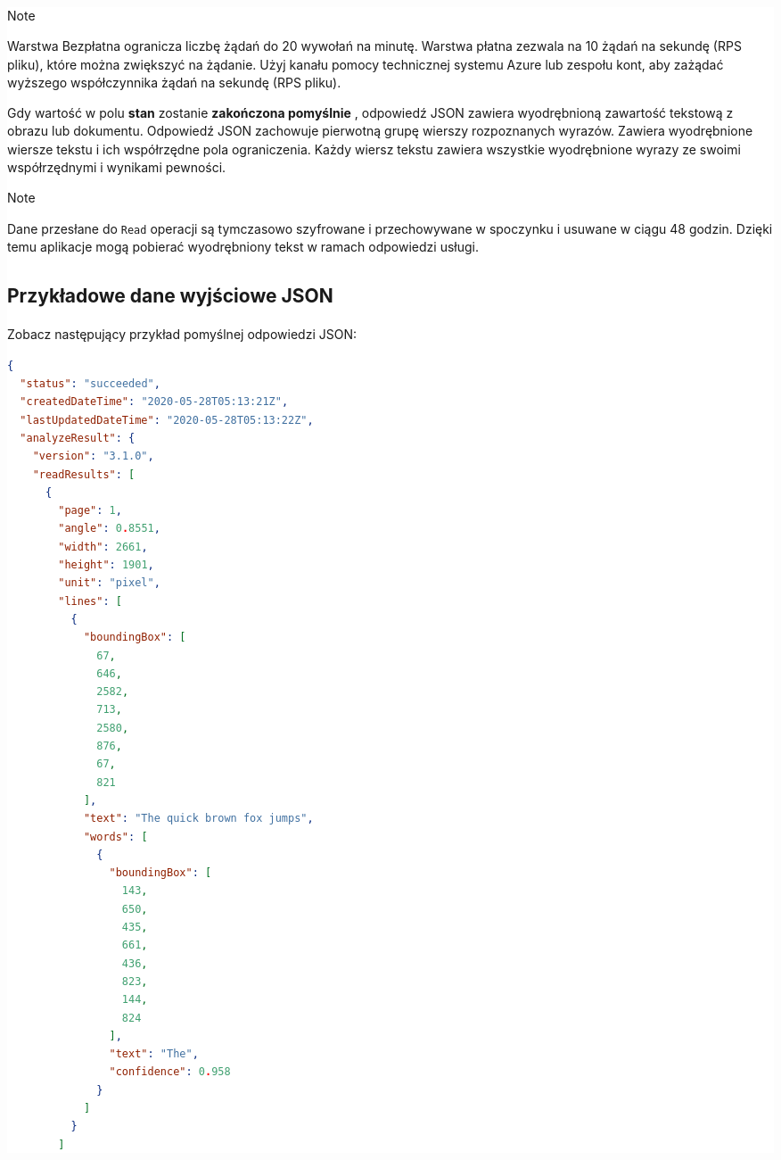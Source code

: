 > [!NOTE]
> Warstwa Bezpłatna ogranicza liczbę żądań do 20 wywołań na minutę. Warstwa płatna zezwala na 10 żądań na sekundę (RPS pliku), które można zwiększyć na żądanie. Użyj kanału pomocy technicznej systemu Azure lub zespołu kont, aby zażądać wyższego współczynnika żądań na sekundę (RPS pliku).

Gdy wartość w polu **stan** zostanie **zakończona pomyślnie** , odpowiedź JSON zawiera wyodrębnioną zawartość tekstową z obrazu lub dokumentu. Odpowiedź JSON zachowuje pierwotną grupę wierszy rozpoznanych wyrazów. Zawiera wyodrębnione wiersze tekstu i ich współrzędne pola ograniczenia. Każdy wiersz tekstu zawiera wszystkie wyodrębnione wyrazy ze swoimi współrzędnymi i wynikami pewności.

> [!NOTE]
> Dane przesłane do `Read` operacji są tymczasowo szyfrowane i przechowywane w spoczynku i usuwane w ciągu 48 godzin. Dzięki temu aplikacje mogą pobierać wyodrębniony tekst w ramach odpowiedzi usługi.

## <a name="sample-json-output"></a>Przykładowe dane wyjściowe JSON

Zobacz następujący przykład pomyślnej odpowiedzi JSON:

```json
{
  "status": "succeeded",
  "createdDateTime": "2020-05-28T05:13:21Z",
  "lastUpdatedDateTime": "2020-05-28T05:13:22Z",
  "analyzeResult": {
    "version": "3.1.0",
    "readResults": [
      {
        "page": 1,
        "angle": 0.8551,
        "width": 2661,
        "height": 1901,
        "unit": "pixel",
        "lines": [
          {
            "boundingBox": [
              67,
              646,
              2582,
              713,
              2580,
              876,
              67,
              821
            ],
            "text": "The quick brown fox jumps",
            "words": [
              {
                "boundingBox": [
                  143,
                  650,
                  435,
                  661,
                  436,
                  823,
                  144,
                  824
                ],
                "text": "The",
                "confidence": 0.958
              }
            ]
          }
        ]
```
